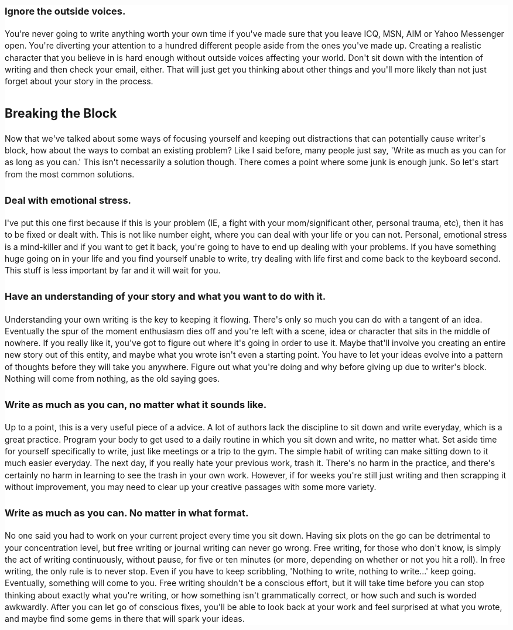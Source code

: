 ### Ignore the outside voices.
You're never going to write anything worth your own time if you've made sure that you leave ICQ, MSN, AIM or Yahoo Messenger open. You're diverting your attention to a hundred different people aside from the ones you've made up. Creating a realistic character that you believe in is hard enough without outside voices affecting your world. Don't sit down with the intention of writing and then check your email, either. That will just get you thinking about other things and you'll more likely than not just forget about your story in the process.

## Breaking the Block

Now that we've talked about some ways of focusing yourself and keeping out distractions that can potentially cause writer's block, how about the ways to combat an existing problem? Like I said before, many people just say, 'Write as much as you can for as long as you can.' This isn't necessarily a solution though. There comes a point where some junk is enough junk. So let's start from the most common solutions.

### Deal with emotional stress. 
I've put this one first because if this is your problem (IE, a fight with your mom/significant other, personal trauma, etc), then it has to be fixed or dealt with. This is not like number eight, where you can deal with your life or you can not. Personal, emotional stress is a mind-killer and if you want to get it back, you're going to have to end up dealing with your problems. If you have something huge going on in your life and you find yourself unable to write, try dealing with life first and come back to the keyboard second. This stuff is less important by far and it will wait for you.

### Have an understanding of your story and what you want to do with it.
Understanding your own writing is the key to keeping it flowing. There's only so much you can do with a tangent of an idea. Eventually the spur of the moment enthusiasm dies off and you're left with a scene, idea or character that sits in the middle of nowhere. If you really like it, you've got to figure out where it's going in order to use it. Maybe that'll involve you creating an entire new story out of this entity, and maybe what you wrote isn't even a starting point. You have to let your ideas evolve into a pattern of thoughts before they will take you anywhere. Figure out what you're doing and why before giving up due to writer's block. Nothing will come from nothing, as the old saying goes.

### Write as much as you can, no matter what it sounds like. 
Up to a point, this is a very useful piece of a advice. A lot of authors lack the discipline to sit down and write everyday, which is a great practice. Program your body to get used to a daily routine in which you sit down and write, no matter what. Set aside time for yourself specifically to write, just like meetings or a trip to the gym. The simple habit of writing can make sitting down to it much easier everyday. The next day, if you really hate your previous work, trash it. There's no harm in the practice, and there's certainly no harm in learning to see the trash in your own work. However, if for weeks you're still just writing and then scrapping it without improvement, you may need to clear up your creative passages with some more variety.

### Write as much as you can. No matter in what format. 
No one said you had to work on your current project every time you sit down. Having six plots on the go can be detrimental to your concentration level, but free writing or journal writing can never go wrong. Free writing, for those who don't know, is simply the act of writing continuously, without pause, for five or ten minutes (or more, depending on whether or not you hit a roll). In free writing, the only rule is to never stop. Even if you have to keep scribbling, 'Nothing to write, nothing to write...' keep going. Eventually, something will come to you. Free writing shouldn't be a conscious effort, but it will take time before you can stop thinking about exactly what you're writing, or how something isn't grammatically correct, or how such and such is worded awkwardly. After you can let go of conscious fixes, you'll be able to look back at your work and feel surprised at what you wrote, and maybe find some gems in there that will spark your ideas.
